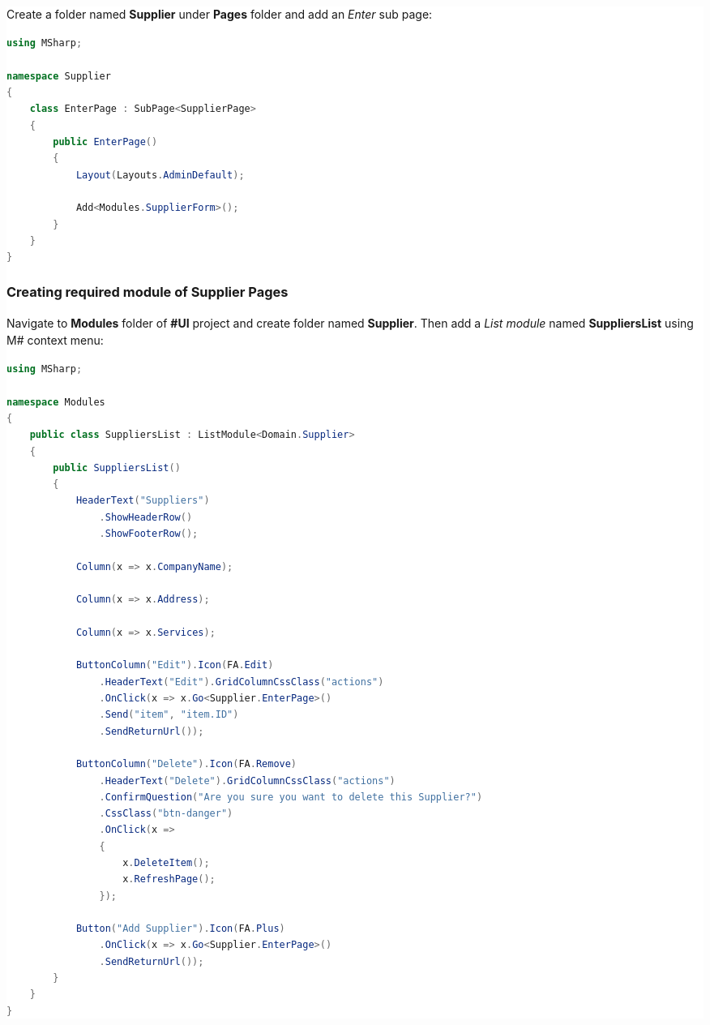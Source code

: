 Create a folder named **Supplier** under **Pages** folder and add an *Enter* sub page:

```csharp
using MSharp;

namespace Supplier
{
    class EnterPage : SubPage<SupplierPage>
    {
        public EnterPage()
        {
            Layout(Layouts.AdminDefault);

            Add<Modules.SupplierForm>();
        }
    }
}
```

### Creating required module of Supplier Pages

Navigate to **Modules** folder of **#UI** project and create folder named **Supplier**. Then add a *List module* named **SuppliersList** using M# context menu:

```csharp
using MSharp;

namespace Modules
{
    public class SuppliersList : ListModule<Domain.Supplier>
    {
        public SuppliersList()
        {
            HeaderText("Suppliers")
                .ShowHeaderRow()
                .ShowFooterRow();

            Column(x => x.CompanyName);

            Column(x => x.Address);

            Column(x => x.Services);

            ButtonColumn("Edit").Icon(FA.Edit)
                .HeaderText("Edit").GridColumnCssClass("actions")
                .OnClick(x => x.Go<Supplier.EnterPage>()
                .Send("item", "item.ID")
                .SendReturnUrl());

            ButtonColumn("Delete").Icon(FA.Remove)
                .HeaderText("Delete").GridColumnCssClass("actions")
                .ConfirmQuestion("Are you sure you want to delete this Supplier?")
                .CssClass("btn-danger")
                .OnClick(x =>
                {
                    x.DeleteItem();
                    x.RefreshPage();
                });

            Button("Add Supplier").Icon(FA.Plus)
                .OnClick(x => x.Go<Supplier.EnterPage>()
                .SendReturnUrl());
        }
    }
}
```